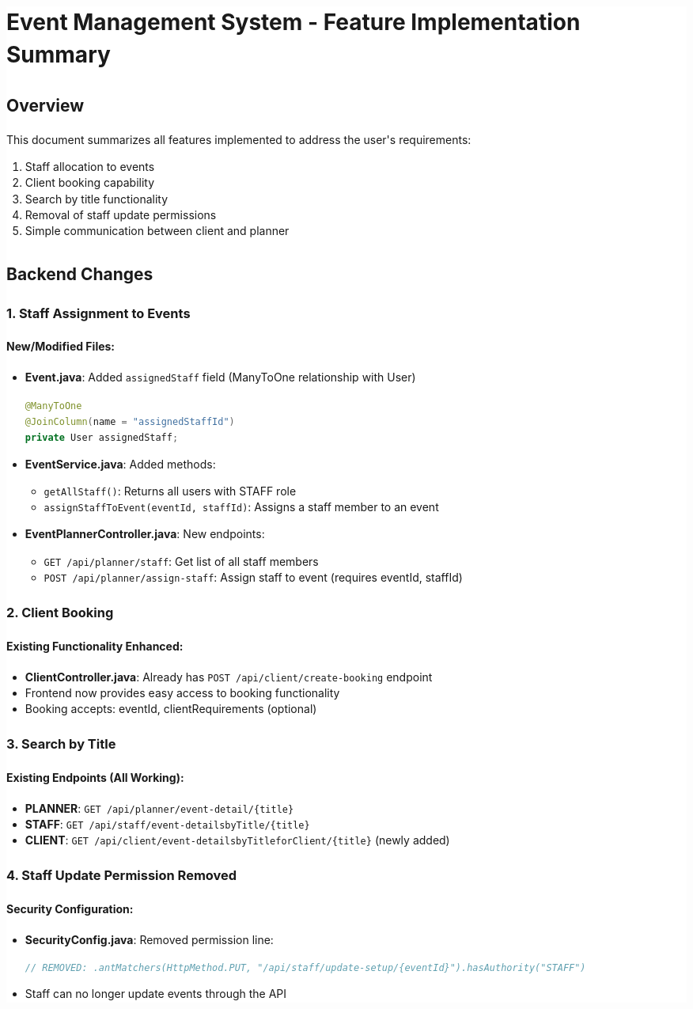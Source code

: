 # Event Management System - Feature Implementation Summary

## Overview
This document summarizes all features implemented to address the user's requirements:
1. Staff allocation to events
2. Client booking capability
3. Search by title functionality
4. Removal of staff update permissions
5. Simple communication between client and planner

## Backend Changes

### 1. Staff Assignment to Events

#### New/Modified Files:
- **Event.java**: Added `assignedStaff` field (ManyToOne relationship with User)
  ```java
  @ManyToOne
  @JoinColumn(name = "assignedStaffId")
  private User assignedStaff;
  ```

- **EventService.java**: Added methods:
  - `getAllStaff()`: Returns all users with STAFF role
  - `assignStaffToEvent(eventId, staffId)`: Assigns a staff member to an event

- **EventPlannerController.java**: New endpoints:
  - `GET /api/planner/staff`: Get list of all staff members
  - `POST /api/planner/assign-staff`: Assign staff to event (requires eventId, staffId)

### 2. Client Booking

#### Existing Functionality Enhanced:
- **ClientController.java**: Already has `POST /api/client/create-booking` endpoint
- Frontend now provides easy access to booking functionality
- Booking accepts: eventId, clientRequirements (optional)

### 3. Search by Title

#### Existing Endpoints (All Working):
- **PLANNER**: `GET /api/planner/event-detail/{title}`
- **STAFF**: `GET /api/staff/event-detailsbyTitle/{title}`
- **CLIENT**: `GET /api/client/event-detailsbyTitleforClient/{title}` (newly added)

### 4. Staff Update Permission Removed

#### Security Configuration:
- **SecurityConfig.java**: Removed permission line:
  ```java
  // REMOVED: .antMatchers(HttpMethod.PUT, "/api/staff/update-setup/{eventId}").hasAuthority("STAFF")
  ```
- Staff can no longer update events through the API
